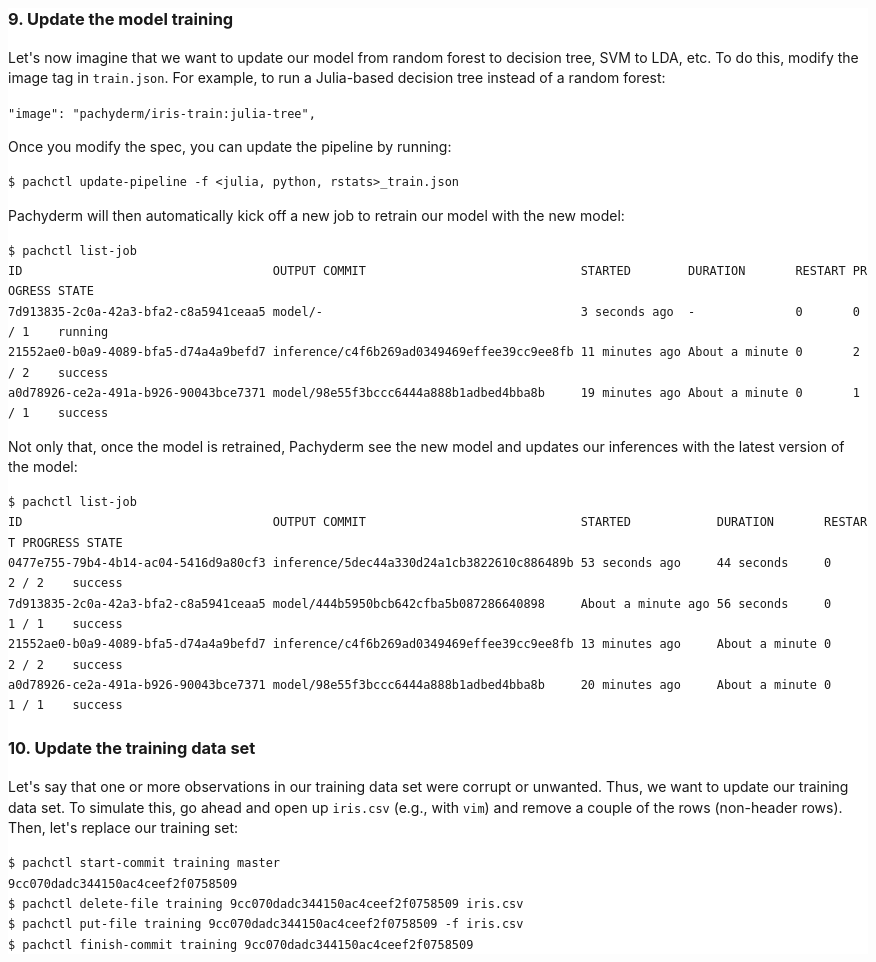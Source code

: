### 9. Update the model training

Let's now imagine that we want to update our model from random forest to decision tree, SVM to LDA, etc. To do this, modify the image tag in `train.json`.  For example, to run a Julia-based decision tree instead of a random forest:
 
```
"image": "pachyderm/iris-train:julia-tree",
```

Once you modify the spec, you can update the pipeline by running:

```
$ pachctl update-pipeline -f <julia, python, rstats>_train.json
```

Pachyderm will then automatically kick off a new job to retrain our model with the new model:

```
$ pachctl list-job
ID                                   OUTPUT COMMIT                              STARTED        DURATION       RESTART PROGRESS STATE            
7d913835-2c0a-42a3-bfa2-c8a5941ceaa5 model/-                                    3 seconds ago  -              0       0 / 1    running 
21552ae0-b0a9-4089-bfa5-d74a4a9befd7 inference/c4f6b269ad0349469effee39cc9ee8fb 11 minutes ago About a minute 0       2 / 2    success 
a0d78926-ce2a-491a-b926-90043bce7371 model/98e55f3bccc6444a888b1adbed4bba8b     19 minutes ago About a minute 0       1 / 1    success
```

Not only that, once the model is retrained, Pachyderm see the new model and updates our inferences with the latest version of the model:

```
$ pachctl list-job
ID                                   OUTPUT COMMIT                              STARTED            DURATION       RESTART PROGRESS STATE            
0477e755-79b4-4b14-ac04-5416d9a80cf3 inference/5dec44a330d24a1cb3822610c886489b 53 seconds ago     44 seconds     0       2 / 2    success 
7d913835-2c0a-42a3-bfa2-c8a5941ceaa5 model/444b5950bcb642cfba5b087286640898     About a minute ago 56 seconds     0       1 / 1    success 
21552ae0-b0a9-4089-bfa5-d74a4a9befd7 inference/c4f6b269ad0349469effee39cc9ee8fb 13 minutes ago     About a minute 0       2 / 2    success 
a0d78926-ce2a-491a-b926-90043bce7371 model/98e55f3bccc6444a888b1adbed4bba8b     20 minutes ago     About a minute 0       1 / 1    success
```

### 10. Update the training data set

Let's say that one or more observations in our training data set were corrupt or unwanted.  Thus, we want to update our training data set.  To simulate this, go ahead and open up `iris.csv` (e.g., with `vim`) and remove a couple of the rows (non-header rows).  Then, let's replace our training set:

```
$ pachctl start-commit training master
9cc070dadc344150ac4ceef2f0758509
$ pachctl delete-file training 9cc070dadc344150ac4ceef2f0758509 iris.csv 
$ pachctl put-file training 9cc070dadc344150ac4ceef2f0758509 -f iris.csv 
$ pachctl finish-commit training 9cc070dadc344150ac4ceef2f0758509
```
